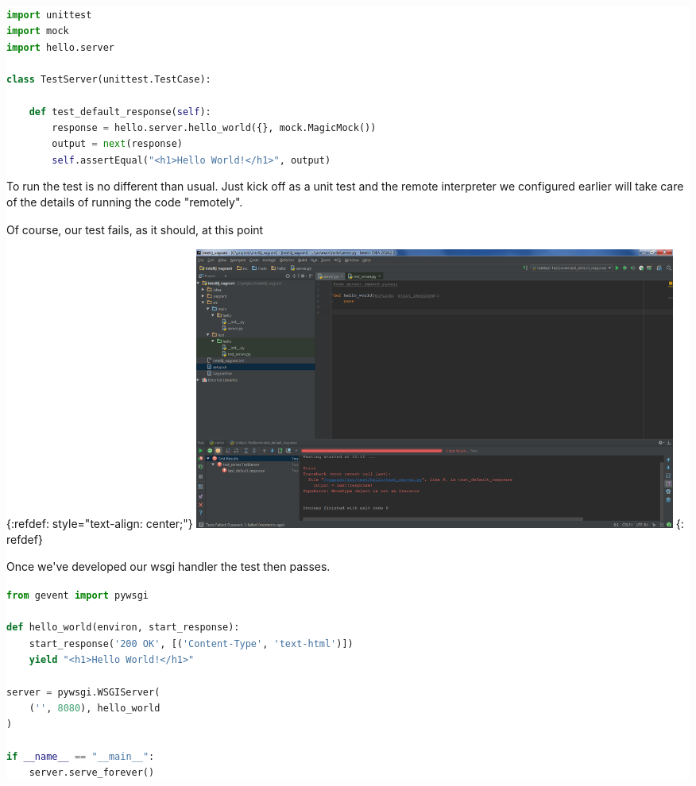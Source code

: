 ```python
import unittest
import mock
import hello.server

class TestServer(unittest.TestCase):

    def test_default_response(self):
        response = hello.server.hello_world({}, mock.MagicMock())
        output = next(response)
        self.assertEqual("<h1>Hello World!</h1>", output)
```

To run the test is no different than usual. Just kick off as a unit test and the remote interpreter we configured earlier will take care of the details of running the code "remotely".

Of course, our test fails, as it should, at this point

{:refdef: style="text-align: center;"}
<img src="/images/pyintellij/failing_test.png" width="600"/>
{: refdef}

Once we've developed our wsgi handler the test then passes.

```python
from gevent import pywsgi

def hello_world(environ, start_response):
    start_response('200 OK', [('Content-Type', 'text-html')])
    yield "<h1>Hello World!</h1>"

server = pywsgi.WSGIServer(
    ('', 8080), hello_world
)

if __name__ == "__main__":
    server.serve_forever()

```
